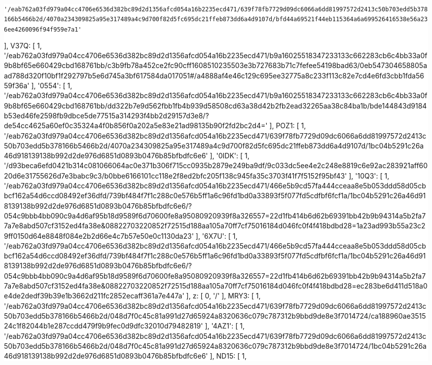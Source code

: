     '/eab762a03fd979a04cc4706e6536d382bc89d2d1356afcd054a16b2235ecd471/639f78fb7729d09dc6066a6dd81997572d2413c50b703edd5b378166b5466b2d/4070a234309825a95e317489a4c9d700f82d5fc695dc21ffeb873dd6a4d9107d/bfd44a69521f44eb115364a6a699526416538e56a236ee4260096f94f959e7a1'
  ],
  V37Q: [
    1,
    '/eab762a03fd979a04cc4706e6536d382bc89d2d1356afcd054a16b2235ecd471/b9a16025518347233133c662283cb6c4bb33a0f9b8bf65e660429cbd168761bb/c3b9fb78a452ce2fc90cff1608510235503e3b727683b71c7fefee54198bad63/0eb547304658805aad788d320f10bf1f292797b5e6d745a3bf617584da017051#/a4888af4e46c129c695ee32775a8c233f113c82e7cd4e6fd3cbb1fda5659f36a'
  ],
  '0554': [
    1,
    '/eab762a03fd979a04cc4706e6536d382bc89d2d1356afcd054a16b2235ecd471/b9a16025518347233133c662283cb6c4bb33a0f9b8bf65e660429cbd168761bb/dd322b7e9d562fbb1fb4b939d58508cd63a38d42b2fb2ead32265aa38c84ba1b/bde144843d9184b53ed46fe2598fb9dbce5de77515a314293f4bb2d29157d3e8/?de54cc4625a60ef0c35324a4f0b856f0a202a5e83e21ad98135b90f2fd2bc2d4='
  ],
  POZ1: [
    1,
    '/eab762a03fd979a04cc4706e6536d382bc89d2d1356afcd054a16b2235ecd471/639f78fb7729d09dc6066a6dd81997572d2413c50b703edd5b378166b5466b2d/4070a234309825a95e317489a4c9d700f82d5fc695dc21ffeb873dd6a4d9107d/1bc04b5291c26a46d918139138b992d2de976d6851d0893b0476b85bfbdfc6e6'
  ],
  '0IDK': [
    1,
    '/d93beca6efd0421b314c081066064ac0e371b306f715cc0935b2879e249ba9df/9c033dc5ee4e2c248e8819c6e92ac283921aff6020d6e31755626d7e3babc9c3/b0bbe6166101cc118e2f8ed2bfc205f138c945fa35c3703f41f7f5152f95bf43'
  ],
  '10Q3': [
    1,
    '/eab762a03fd979a04cc4706e6536d382bc89d2d1356afcd054a16b2235ecd471/466e5b9cd57fa444cceaa8e5b053ddd58d05cbbcf162a54d6ccd08492ef36dfd/739bf484f7f1c288c0e576b5ff1a6c96fd1bd0a33893f5f077fd5cdfbf6fcf1a/1bc04b5291c26a46d918139138b992d2de976d6851d0893b0476b85bfbdfc6e6/?054c9bbb4bb090c9a4d6af95b18d9589f6d70600fe8a95080920939f8a326557=22d1fb414b6d62b69391bb42b9b94314a5b2fa77a7e8abd507cf3152ed4fa38e&08822703220852f72515d188aa105a70ff7cf75016184d046fc0f4f418bdbd28=1a23ad993b55a23c29ff0150d64e8848f084e2b2d66e4c7b57e50e0c1130da23'
  ],
  '6X7U': [
    1,
    '/eab762a03fd979a04cc4706e6536d382bc89d2d1356afcd054a16b2235ecd471/466e5b9cd57fa444cceaa8e5b053ddd58d05cbbcf162a54d6ccd08492ef36dfd/739bf484f7f1c288c0e576b5ff1a6c96fd1bd0a33893f5f077fd5cdfbf6fcf1a/1bc04b5291c26a46d918139138b992d2de976d6851d0893b0476b85bfbdfc6e6/?054c9bbb4bb090c9a4d6af95b18d9589f6d70600fe8a95080920939f8a326557=22d1fb414b6d62b69391bb42b9b94314a5b2fa77a7e8abd507cf3152ed4fa38e&08822703220852f72515d188aa105a70ff7cf75016184d046fc0f4f418bdbd28=ec283be6d411d518a0e4de2dedf39b39e1b3662d211fc2852ecaff361a7e447a'
  ],
  z: [ 0, '/' ],
  MRY3: [
    1,
    '/eab762a03fd979a04cc4706e6536d382bc89d2d1356afcd054a16b2235ecd471/639f78fb7729d09dc6066a6dd81997572d2413c50b703edd5b378166b5466b2d/048d7f0c45c81a991d27d65924a8320636c079c787312b9bbd9de8e3f7014724/ca188960ae351524c1f82044b1e287ccdd479f9b9fec0d9dfc32010d79482819'
  ],
  '4AZ1': [
    1,
    '/eab762a03fd979a04cc4706e6536d382bc89d2d1356afcd054a16b2235ecd471/639f78fb7729d09dc6066a6dd81997572d2413c50b703edd5b378166b5466b2d/048d7f0c45c81a991d27d65924a8320636c079c787312b9bbd9de8e3f7014724/1bc04b5291c26a46d918139138b992d2de976d6851d0893b0476b85bfbdfc6e6'
  ],
  ND15: [
    1,